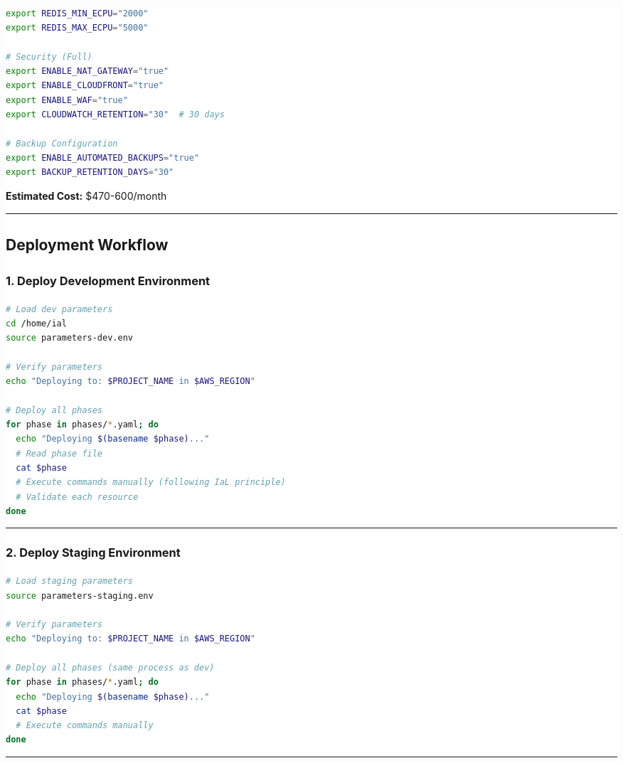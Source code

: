 ```bash
export REDIS_MIN_ECPU="2000"
export REDIS_MAX_ECPU="5000"

# Security (Full)
export ENABLE_NAT_GATEWAY="true"
export ENABLE_CLOUDFRONT="true"
export ENABLE_WAF="true"
export CLOUDWATCH_RETENTION="30"  # 30 days

# Backup Configuration
export ENABLE_AUTOMATED_BACKUPS="true"
export BACKUP_RETENTION_DAYS="30"
```

**Estimated Cost:** $470-600/month

---

## Deployment Workflow

### 1. Deploy Development Environment

```bash
# Load dev parameters
cd /home/ial
source parameters-dev.env

# Verify parameters
echo "Deploying to: $PROJECT_NAME in $AWS_REGION"

# Deploy all phases
for phase in phases/*.yaml; do
  echo "Deploying $(basename $phase)..."
  # Read phase file
  cat $phase
  # Execute commands manually (following IaL principle)
  # Validate each resource
done
```

---

### 2. Deploy Staging Environment

```bash
# Load staging parameters
source parameters-staging.env

# Verify parameters
echo "Deploying to: $PROJECT_NAME in $AWS_REGION"

# Deploy all phases (same process as dev)
for phase in phases/*.yaml; do
  echo "Deploying $(basename $phase)..."
  cat $phase
  # Execute commands manually
done
```

---